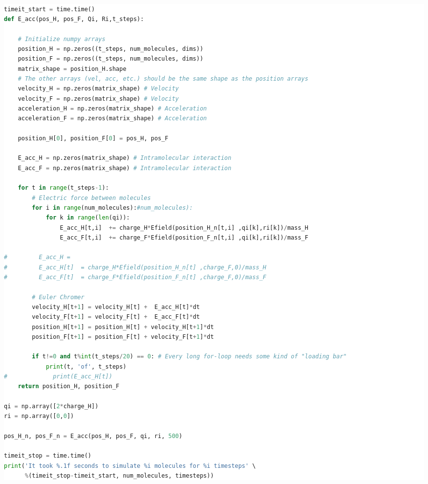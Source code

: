 
```python
timeit_start = time.time()
def E_acc(pos_H, pos_F, Qi, Ri,t_steps):
    
    # Initialize numpy arrays
    position_H = np.zeros((t_steps, num_molecules, dims))
    position_F = np.zeros((t_steps, num_molecules, dims))
    matrix_shape = position_H.shape 
    # The other arrays (vel, acc, etc.) should be the same shape as the position arrays
    velocity_H = np.zeros(matrix_shape) # Velocity
    velocity_F = np.zeros(matrix_shape) # Velocity
    acceleration_H = np.zeros(matrix_shape) # Acceleration
    acceleration_F = np.zeros(matrix_shape) # Acceleration

    position_H[0], position_F[0] = pos_H, pos_F

    E_acc_H = np.zeros(matrix_shape) # Intramolecular interaction
    E_acc_F = np.zeros(matrix_shape) # Intramolecular interaction
    
    for t in range(t_steps-1):                            
        # Electric force between molecules                          
        for i in range(num_molecules):#num_molecules):
            for k in range(len(qi)):
                E_acc_H[t,i]  += charge_H*Efield(position_H_n[t,i] ,qi[k],ri[k])/mass_H
                E_acc_F[t,i]  += charge_F*Efield(position_F_n[t,i] ,qi[k],ri[k])/mass_F

#         E_acc_H = 
#         E_acc_H[t]  = charge_H*Efield(position_H_n[t] ,charge_F,0)/mass_H
#         E_acc_F[t]  = charge_F*Efield(position_F_n[t] ,charge_F,0)/mass_F

        # Euler Chromer
        velocity_H[t+1] = velocity_H[t] +  E_acc_H[t]*dt
        velocity_F[t+1] = velocity_F[t] +  E_acc_F[t]*dt
        position_H[t+1] = position_H[t] + velocity_H[t+1]*dt
        position_F[t+1] = position_F[t] + velocity_F[t+1]*dt

        if t!=0 and t%int(t_steps/20) == 0: # Every long for-loop needs some kind of "loading bar"
            print(t, 'of', t_steps)
#             print(E_acc_H[t])
    return position_H, position_F

qi = np.array([2*charge_H])
ri = np.array([0,0])

pos_H_n, pos_F_n = E_acc(pos_H, pos_F, qi, ri, 500)

timeit_stop = time.time()
print('It took %.1f seconds to simulate %i molecules for %i timesteps' \
      %(timeit_stop-timeit_start, num_molecules, timesteps))

```

